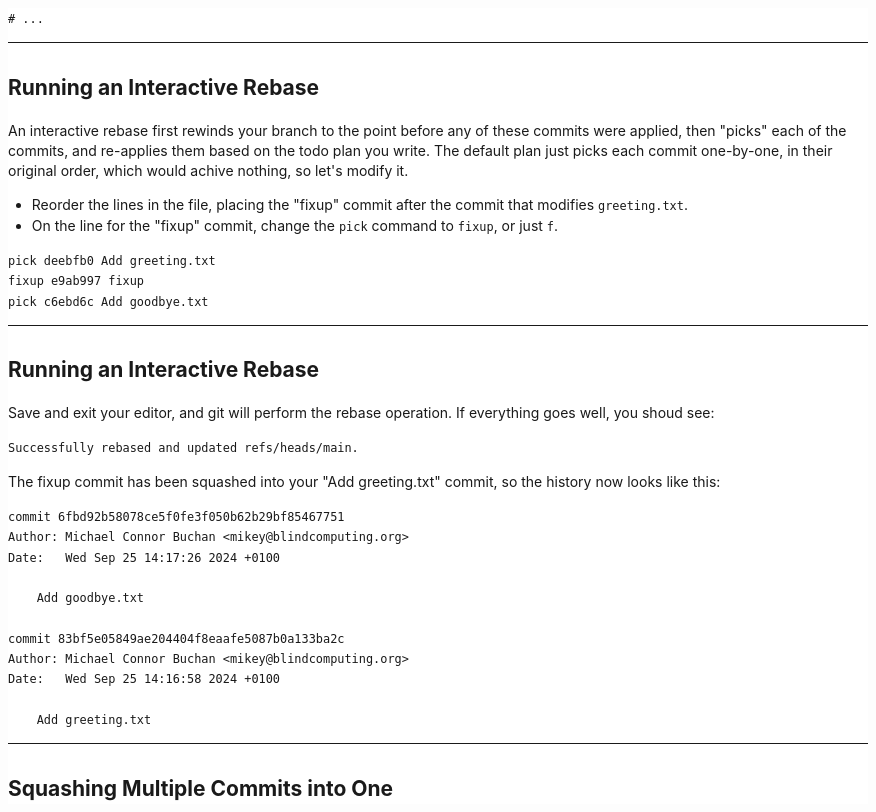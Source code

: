 ```
# ...
```

----------------------------------------

## Running an Interactive Rebase

An interactive rebase first rewinds your branch to the point before any of these commits were applied, then "picks" each
of the commits, and re-applies them based on the todo plan you write. The default plan just picks each commit
one-by-one, in their original order, which would achive nothing, so let's modify it.

* Reorder the lines in the file, placing the "fixup" commit after the commit that modifies `greeting.txt`.
* On the line for the "fixup" commit, change the `pick` command to `fixup`, or just `f`.

```
pick deebfb0 Add greeting.txt
fixup e9ab997 fixup
pick c6ebd6c Add goodbye.txt
```

----------------------------------------

## Running an Interactive Rebase

Save and exit your editor, and git will perform the rebase operation. If everything goes well, you shoud see:

```
Successfully rebased and updated refs/heads/main.
```

The fixup commit has been squashed into your "Add greeting.txt" commit, so the history now looks like this:

```
commit 6fbd92b58078ce5f0fe3f050b62b29bf85467751
Author: Michael Connor Buchan <mikey@blindcomputing.org>
Date:   Wed Sep 25 14:17:26 2024 +0100

    Add goodbye.txt

commit 83bf5e05849ae204404f8eaafe5087b0a133ba2c
Author: Michael Connor Buchan <mikey@blindcomputing.org>
Date:   Wed Sep 25 14:16:58 2024 +0100

    Add greeting.txt
```

----------------------------------------

## Squashing Multiple Commits into One
